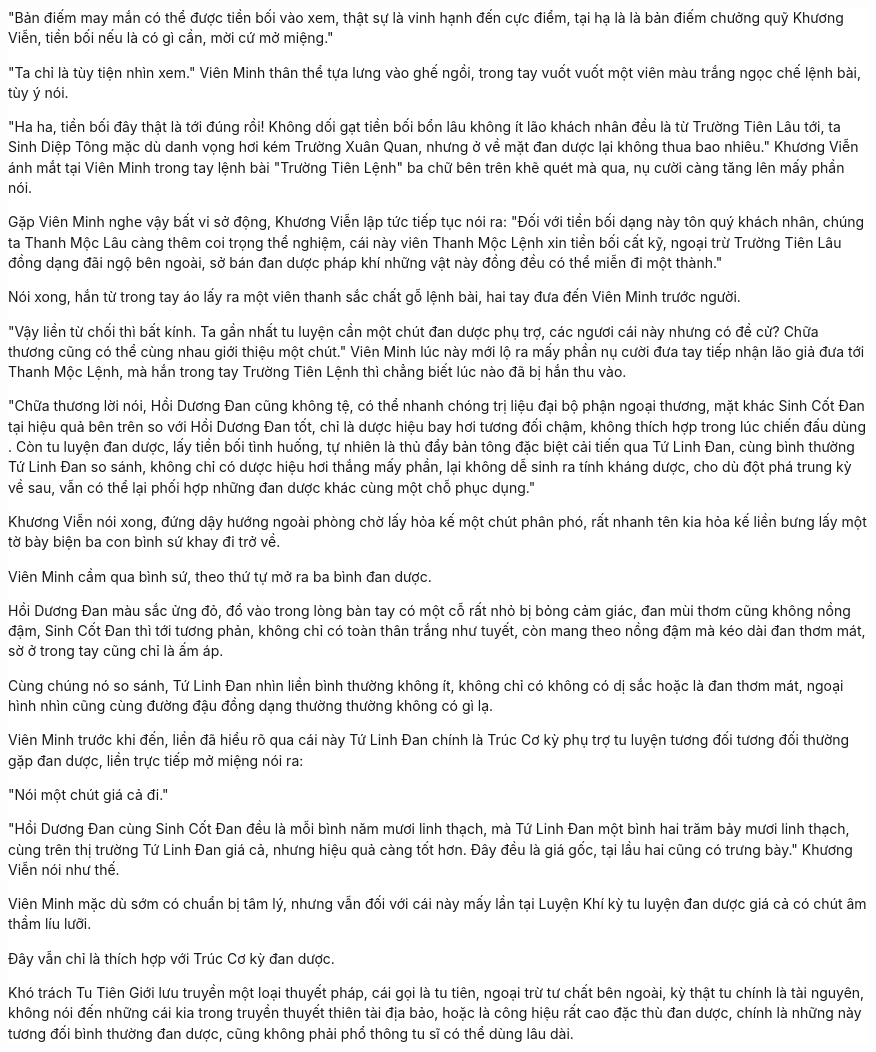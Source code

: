 "Bản điếm may mắn có thể được tiền bối vào xem, thật sự là vinh hạnh đến cực điểm, tại hạ là là bản điếm chưởng quỹ Khương Viễn, tiền bối nếu là có gì cần, mời cứ mở miệng."

"Ta chỉ là tùy tiện nhìn xem." Viên Minh thân thể tựa lưng vào ghế ngồi, trong tay vuốt vuốt một viên màu trắng ngọc chế lệnh bài, tùy ý nói.

"Ha ha, tiền bối đây thật là tới đúng rồi! Không dối gạt tiền bối bổn lâu không ít lão khách nhân đều là từ Trường Tiên Lâu tới, ta Sinh Diệp Tông mặc dù danh vọng hơi kém Trường Xuân Quan, nhưng ở về mặt đan dược lại không thua bao nhiêu." Khương Viễn ánh mắt tại Viên Minh trong tay lệnh bài "Trường Tiên Lệnh" ba chữ bên trên khẽ quét mà qua, nụ cười càng tăng lên mấy phần nói.

Gặp Viên Minh nghe vậy bất vi sở động, Khương Viễn lập tức tiếp tục nói ra: "Đối với tiền bối dạng này tôn quý khách nhân, chúng ta Thanh Mộc Lâu càng thêm coi trọng thể nghiệm, cái này viên Thanh Mộc Lệnh xin tiền bối cất kỹ, ngoại trừ Trường Tiên Lâu đồng dạng đãi ngộ bên ngoài, sở bán đan dược pháp khí những vật này đồng đều có thể miễn đi một thành."

Nói xong, hắn từ trong tay áo lấy ra một viên thanh sắc chất gỗ lệnh bài, hai tay đưa đến Viên Minh trước người.

"Vậy liền từ chối thì bất kính. Ta gần nhất tu luyện cần một chút đan dược phụ trợ, các ngươi cái này nhưng có đề cử? Chữa thương cũng có thể cùng nhau giới thiệu một chút." Viên Minh lúc này mới lộ ra mấy phần nụ cười đưa tay tiếp nhận lão giả đưa tới Thanh Mộc Lệnh, mà hắn trong tay Trường Tiên Lệnh thì chẳng biết lúc nào đã bị hắn thu vào.

"Chữa thương lời nói, Hồi Dương Đan cũng không tệ, có thể nhanh chóng trị liệu đại bộ phận ngoại thương, mặt khác Sinh Cốt Đan tại hiệu quả bên trên so với Hồi Dương Đan tốt, chỉ là dược hiệu bay hơi tương đối chậm, không thích hợp trong lúc chiến đấu dùng . Còn tu luyện đan dược, lấy tiền bối tình huống, tự nhiên là thủ đẩy bản tông đặc biệt cải tiến qua Tứ Linh Đan, cùng bình thường Tứ Linh Đan so sánh, không chỉ có dược hiệu hơi thắng mấy phần, lại không dễ sinh ra tính kháng dược, cho dù đột phá trung kỳ về sau, vẫn có thể lại phối hợp những đan dược khác cùng một chỗ phục dụng."

Khương Viễn nói xong, đứng dậy hướng ngoài phòng chờ lấy hỏa kế một chút phân phó, rất nhanh tên kia hỏa kế liền bưng lấy một tờ bày biện ba con bình sứ khay đi trở về.

Viên Minh cầm qua bình sứ, theo thứ tự mở ra ba bình đan dược.

Hồi Dương Đan màu sắc ửng đỏ, đổ vào trong lòng bàn tay có một cỗ rất nhỏ bị bỏng cảm giác, đan mùi thơm cũng không nồng đậm, Sinh Cốt Đan thì tới tương phản, không chỉ có toàn thân trắng như tuyết, còn mang theo nồng đậm mà kéo dài đan thơm mát, sờ ở trong tay cũng chỉ là ấm áp.

Cùng chúng nó so sánh, Tứ Linh Đan nhìn liền bình thường không ít, không chỉ có không có dị sắc hoặc là đan thơm mát, ngoại hình nhìn cũng cùng đường đậu đồng dạng thường thường không có gì lạ.

Viên Minh trước khi đến, liền đã hiểu rõ qua cái này Tứ Linh Đan chính là Trúc Cơ kỳ phụ trợ tu luyện tương đối tương đối thường gặp đan dược, liền trực tiếp mở miệng nói ra:

"Nói một chút giá cả đi."

"Hồi Dương Đan cùng Sinh Cốt Đan đều là mỗi bình năm mươi linh thạch, mà Tứ Linh Đan một bình hai trăm bảy mươi linh thạch, cùng trên thị trường Tứ Linh Đan giá cả, nhưng hiệu quả càng tốt hơn. Đây đều là giá gốc, tại lầu hai cũng có trưng bày." Khương Viễn nói như thế.

Viên Minh mặc dù sớm có chuẩn bị tâm lý, nhưng vẫn đối với cái này mấy lần tại Luyện Khí kỳ tu luyện đan dược giá cả có chút âm thầm líu lưỡi.

Đây vẫn chỉ là thích hợp với Trúc Cơ kỳ đan dược.

Khó trách Tu Tiên Giới lưu truyền một loại thuyết pháp, cái gọi là tu tiên, ngoại trừ tư chất bên ngoài, kỳ thật tu chính là tài nguyên, không nói đến những cái kia trong truyền thuyết thiên tài địa bảo, hoặc là công hiệu rất cao đặc thù đan dược, chính là những này tương đối bình thường đan dược, cũng không phải phổ thông tu sĩ có thể dùng lâu dài.
